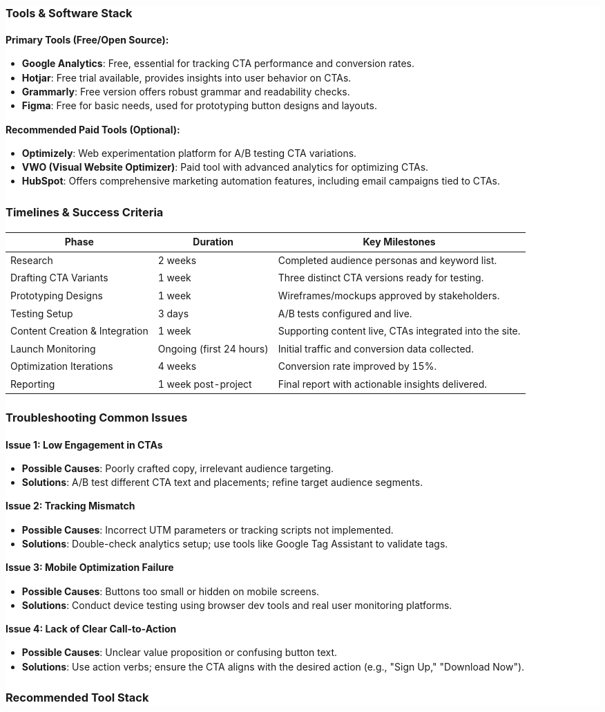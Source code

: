 ### Tools & Software Stack
**Primary Tools (Free/Open Source):**
- **Google Analytics**: Free, essential for tracking CTA performance and conversion rates.
- **Hotjar**: Free trial available, provides insights into user behavior on CTAs.
- **Grammarly**: Free version offers robust grammar and readability checks.
- **Figma**: Free for basic needs, used for prototyping button designs and layouts.

**Recommended Paid Tools (Optional):**
- **Optimizely**: Web experimentation platform for A/B testing CTA variations.
- **VWO (Visual Website Optimizer)**: Paid tool with advanced analytics for optimizing CTAs.
- **HubSpot**: Offers comprehensive marketing automation features, including email campaigns tied to CTAs.

### Timelines & Success Criteria

| Phase | Duration | Key Milestones |
|-------|----------|----------------|
| Research | 2 weeks | Completed audience personas and keyword list. |
| Drafting CTA Variants | 1 week | Three distinct CTA versions ready for testing. |
| Prototyping Designs | 1 week | Wireframes/mockups approved by stakeholders. |
| Testing Setup | 3 days | A/B tests configured and live. |
| Content Creation & Integration | 1 week | Supporting content live, CTAs integrated into the site. |
| Launch Monitoring | Ongoing (first 24 hours) | Initial traffic and conversion data collected. |
| Optimization Iterations | 4 weeks | Conversion rate improved by 15%. |
| Reporting | 1 week post-project | Final report with actionable insights delivered. |

### Troubleshooting Common Issues

**Issue 1: Low Engagement in CTAs**
- **Possible Causes**: Poorly crafted copy, irrelevant audience targeting.
- **Solutions**: A/B test different CTA text and placements; refine target audience segments.

**Issue 2: Tracking Mismatch**
- **Possible Causes**: Incorrect UTM parameters or tracking scripts not implemented.
- **Solutions**: Double-check analytics setup; use tools like Google Tag Assistant to validate tags.

**Issue 3: Mobile Optimization Failure**
- **Possible Causes**: Buttons too small or hidden on mobile screens.
- **Solutions**: Conduct device testing using browser dev tools and real user monitoring platforms.

**Issue 4: Lack of Clear Call-to-Action**
- **Possible Causes**: Unclear value proposition or confusing button text.
- **Solutions**: Use action verbs; ensure the CTA aligns with the desired action (e.g., "Sign Up," "Download Now").

### Recommended Tool Stack
